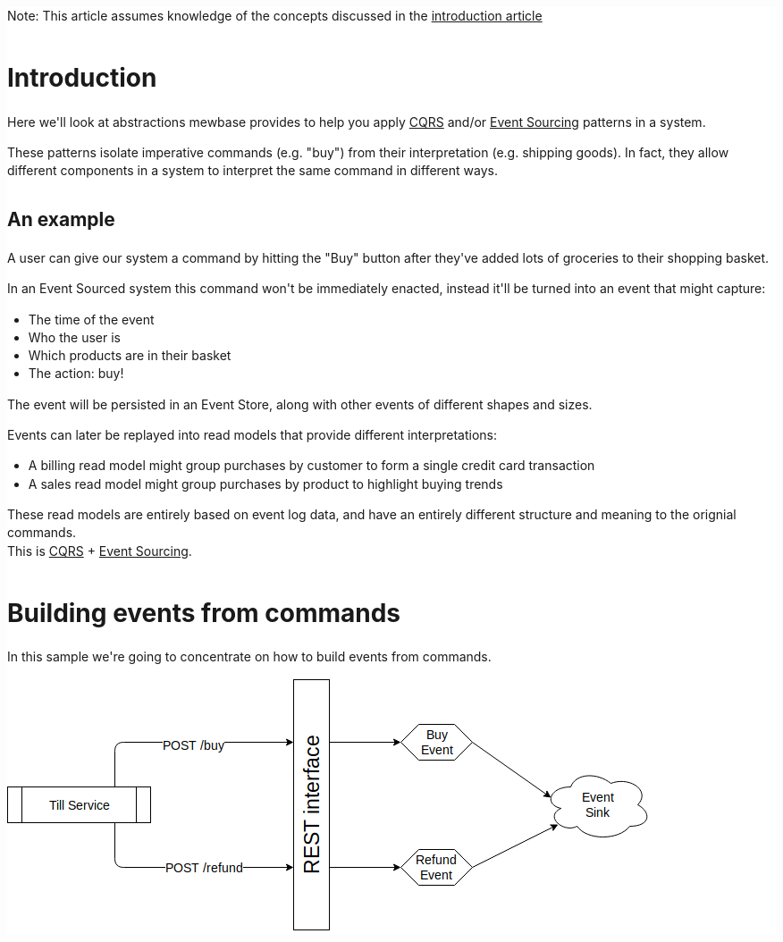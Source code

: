 Note: This article assumes knowledge of the concepts discussed in the [introduction article](https://github.com/Tesco/mewbase/blob/master/docs/introduction.md)

# Introduction

Here we'll look at abstractions mewbase provides to help you apply [CQRS](https://www.martinfowler.com/bliki/CQRS.html) and/or [Event Sourcing](https://martinfowler.com/eaaDev/EventSourcing.html) patterns in a system.

These patterns isolate imperative commands (e.g. "buy") from their interpretation (e.g. shipping goods). In fact, they allow different components in a system to interpret the same command in different ways.

## An example

A user can give our system a command by hitting the "Buy" button after they've added lots of groceries to their shopping basket.

In an Event Sourced system this command won't be immediately enacted, instead it'll be turned into an event that might capture:

* The time of the event
* Who the user is
* Which products are in their basket
* The action: buy!

The event will be persisted in an Event Store, along with other events of different shapes and sizes.

Events can later be replayed into read models that provide different interpretations:
* A billing read model might group purchases by customer to form a single credit card transaction
* A sales read model might group purchases by product to highlight buying trends

These read models are entirely based on event log data, and have an entirely different structure and meaning to the orignial commands.<br/>
This is [CQRS](https://www.martinfowler.com/bliki/CQRS.html) + [Event Sourcing](https://martinfowler.com/eaaDev/EventSourcing.html).


# Building events from commands

In this sample we're going to concentrate on how to build events from commands.

![REST service to Event Source](images/commandrest/CommandToEvents.png)

